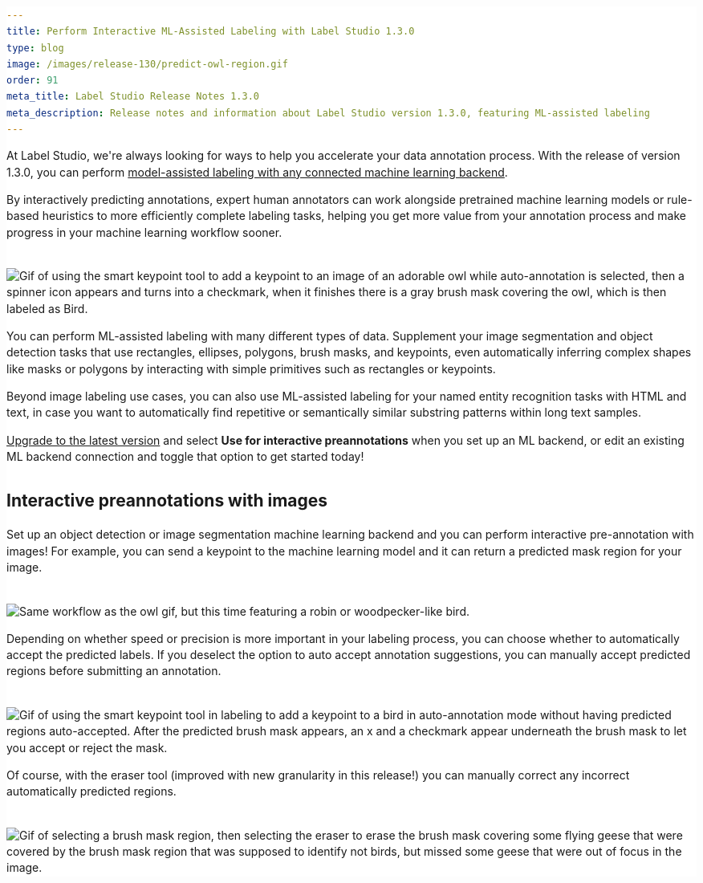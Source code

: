 ```yaml
---
title: Perform Interactive ML-Assisted Labeling with Label Studio 1.3.0
type: blog
image: /images/release-130/predict-owl-region.gif
order: 91
meta_title: Label Studio Release Notes 1.3.0
meta_description: Release notes and information about Label Studio version 1.3.0, featuring ML-assisted labeling 
---
```


At Label Studio, we're always looking for ways to help you accelerate your data annotation process. With the release of version 1.3.0, you can perform [model-assisted labeling with any connected machine learning backend](/guide/ml.html#Get-interactive-preannotations). 

By interactively predicting annotations, expert human annotators can work alongside pretrained machine learning models or rule-based heuristics to more efficiently complete labeling tasks, helping you get more value from your annotation process and make progress in your machine learning workflow sooner.

<br/><img src="/images/release-130/predict-owl-region.gif" alt="Gif of using the smart keypoint tool to add a keypoint to an image of an adorable owl while auto-annotation is selected, then a spinner icon appears and turns into a checkmark, when it finishes there is a gray brush mask covering the owl, which is then labeled as Bird." class="gif-border" width="800px" height="533px" />

You can perform ML-assisted labeling with many different types of data. Supplement your image segmentation and object detection tasks that use rectangles, ellipses, polygons, brush masks, and keypoints, even automatically inferring complex shapes like masks or polygons by interacting with simple primitives such as rectangles or keypoints.

Beyond image labeling use cases, you can also use ML-assisted labeling for your named entity recognition tasks with HTML and text, in case you want to automatically find repetitive or semantically similar substring patterns within long text samples.

[Upgrade to the latest version](/guide/install.html) and select **Use for interactive preannotations** when you set up an ML backend, or edit an existing ML backend connection and toggle that option to get started today!

## Interactive preannotations with images

Set up an object detection or image segmentation machine learning backend and you can perform interactive pre-annotation with images! For example, you can send a keypoint to the machine learning model and it can return a predicted mask region for your image.

<br/><img src="/images/release-130/predict-bird-region.gif" alt="Same workflow as the owl gif, but this time featuring a robin or woodpecker-like bird." class="gif-border" width="800px" height="533px" />

Depending on whether speed or precision is more important in your labeling process, you can choose whether to automatically accept the predicted labels. If you deselect the option to auto accept annotation suggestions, you can manually accept predicted regions before submitting an annotation. 

<br/><img src="/images/release-130/accept-predictions.gif" alt="Gif of using the smart keypoint tool in labeling to add a keypoint to a bird in auto-annotation mode without having predicted regions auto-accepted. After the predicted brush mask appears, an x and a checkmark appear underneath the brush mask to let you accept or reject the mask." class="gif-border" width="800px" height="533px" />

Of course, with the eraser tool (improved with new granularity in this release!) you can manually correct any incorrect automatically predicted regions.

<br/><img src="/images/release-130/edit-predicted-mask.gif" alt="Gif of selecting a brush mask region, then selecting the eraser to erase the brush mask covering some flying geese that were covered by the brush mask region that was supposed to identify not birds, but missed some geese that were out of focus in the image." class="gif-border" width="800px" height="533px" />
